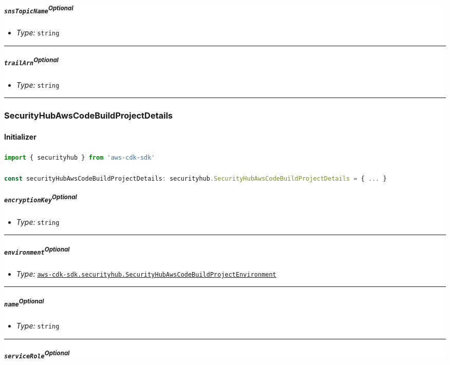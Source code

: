 
##### `snsTopicName`<sup>Optional</sup> <a name="aws-cdk-sdk.securityhub.SecurityHubAwsCloudTrailTrailDetails.property.snsTopicName"></a>

- *Type:* `string`

---

##### `trailArn`<sup>Optional</sup> <a name="aws-cdk-sdk.securityhub.SecurityHubAwsCloudTrailTrailDetails.property.trailArn"></a>

- *Type:* `string`

---

### SecurityHubAwsCodeBuildProjectDetails <a name="aws-cdk-sdk.securityhub.SecurityHubAwsCodeBuildProjectDetails"></a>

#### Initializer <a name="[object Object].Initializer"></a>

```typescript
import { securityhub } from 'aws-cdk-sdk'

const securityHubAwsCodeBuildProjectDetails: securityhub.SecurityHubAwsCodeBuildProjectDetails = { ... }
```

##### `encryptionKey`<sup>Optional</sup> <a name="aws-cdk-sdk.securityhub.SecurityHubAwsCodeBuildProjectDetails.property.encryptionKey"></a>

- *Type:* `string`

---

##### `environment`<sup>Optional</sup> <a name="aws-cdk-sdk.securityhub.SecurityHubAwsCodeBuildProjectDetails.property.environment"></a>

- *Type:* [`aws-cdk-sdk.securityhub.SecurityHubAwsCodeBuildProjectEnvironment`](#aws-cdk-sdk.securityhub.SecurityHubAwsCodeBuildProjectEnvironment)

---

##### `name`<sup>Optional</sup> <a name="aws-cdk-sdk.securityhub.SecurityHubAwsCodeBuildProjectDetails.property.name"></a>

- *Type:* `string`

---

##### `serviceRole`<sup>Optional</sup> <a name="aws-cdk-sdk.securityhub.SecurityHubAwsCodeBuildProjectDetails.property.serviceRole"></a>
